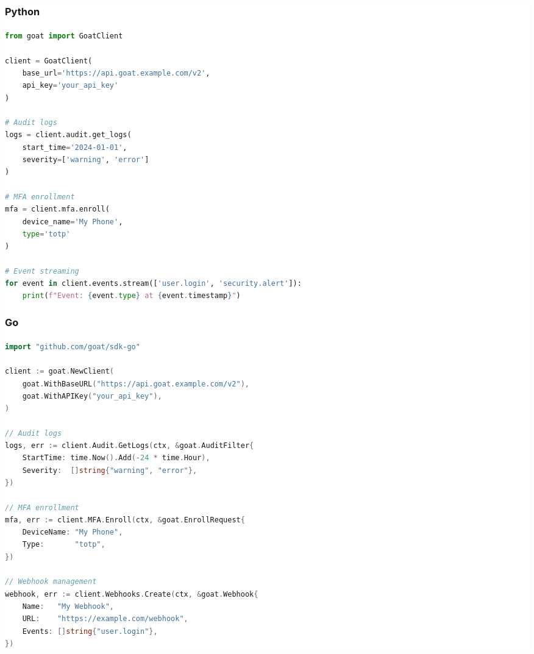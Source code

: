 ```javascript
```

### Python
```python
from goat import GoatClient

client = GoatClient(
    base_url='https://api.goat.example.com/v2',
    api_key='your_api_key'
)

# Audit logs
logs = client.audit.get_logs(
    start_time='2024-01-01',
    severity=['warning', 'error']
)

# MFA enrollment
mfa = client.mfa.enroll(
    device_name='My Phone',
    type='totp'
)

# Event streaming
for event in client.events.stream(['user.login', 'security.alert']):
    print(f"Event: {event.type} at {event.timestamp}")
```

### Go
```go
import "github.com/goat/sdk-go"

client := goat.NewClient(
    goat.WithBaseURL("https://api.goat.example.com/v2"),
    goat.WithAPIKey("your_api_key"),
)

// Audit logs
logs, err := client.Audit.GetLogs(ctx, &goat.AuditFilter{
    StartTime: time.Now().Add(-24 * time.Hour),
    Severity:  []string{"warning", "error"},
})

// MFA enrollment
mfa, err := client.MFA.Enroll(ctx, &goat.EnrollRequest{
    DeviceName: "My Phone",
    Type:       "totp",
})

// Webhook management
webhook, err := client.Webhooks.Create(ctx, &goat.Webhook{
    Name:   "My Webhook",
    URL:    "https://example.com/webhook",
    Events: []string{"user.login"},
})
```